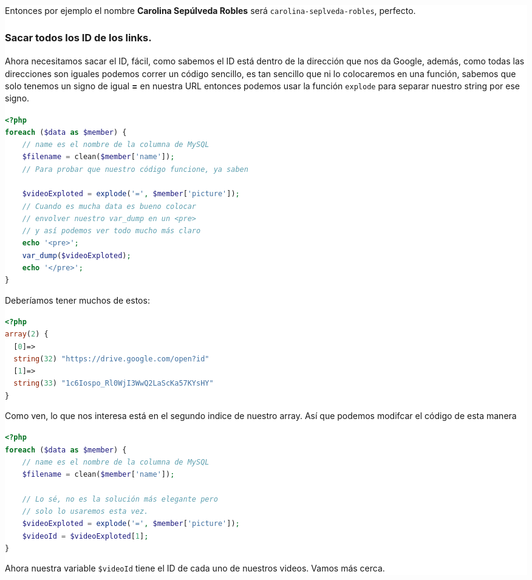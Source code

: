Entonces por ejemplo el nombre **Carolina Sepúlveda Robles** será `carolina-seplveda-robles`, perfecto.

### Sacar todos los ID de los links.

Ahora necesitamos sacar el ID, fácil, como sabemos el ID está dentro de la dirección que nos da Google, además, como todas las direcciones son iguales podemos correr un código sencillo, es tan sencillo que ni lo colocaremos en una función, sabemos que solo tenemos un signo de igual **=** en nuestra URL entonces podemos usar la función `explode` para separar nuestro string por ese signo.

```php
<?php
foreach ($data as $member) {
    // name es el nombre de la columna de MySQL
    $filename = clean($member['name']);
    // Para probar que nuestro código funcione, ya saben
    
    $videoExploted = explode('=', $member['picture']);
    // Cuando es mucha data es bueno colocar
    // envolver nuestro var_dump en un <pre>
    // y así podemos ver todo mucho más claro
    echo '<pre>';
    var_dump($videoExploted);
    echo '</pre>';
}
```

Deberíamos tener muchos de estos:
```php
<?php
array(2) {
  [0]=>
  string(32) "https://drive.google.com/open?id"
  [1]=>
  string(33) "1c6Iospo_Rl0WjI3WwQ2LaScKa57KYsHY"
}
```

Como ven, lo que nos interesa está en el segundo indice de nuestro array. Así que podemos modifcar el código de esta manera

```php
<?php
foreach ($data as $member) {
    // name es el nombre de la columna de MySQL
    $filename = clean($member['name']);
    
    // Lo sé, no es la solución más elegante pero
    // solo lo usaremos esta vez.
    $videoExploted = explode('=', $member['picture']);
    $videoId = $videoExploted[1];
}
```

Ahora nuestra variable `$videoId` tiene el ID de cada uno de nuestros videos. Vamos más cerca.
